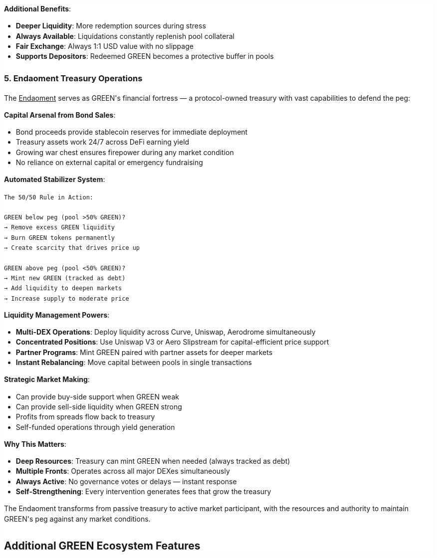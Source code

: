 **Additional Benefits**:
- **Deeper Liquidity**: More redemption sources during stress
- **Always Available**: Liquidations constantly replenish pool collateral
- **Fair Exchange**: Always 1:1 USD value with no slippage
- **Supports Depositors**: Redeemed GREEN becomes a protective buffer in pools

### 5. Endaoment Treasury Operations

The [Endaoment](10-endaoment.md) serves as GREEN's financial fortress — a protocol-owned treasury with vast capabilities to defend the peg:

**Capital Arsenal from Bond Sales**:
- Bond proceeds provide stablecoin reserves for immediate deployment
- Treasury assets work 24/7 across DeFi earning yield
- Growing war chest ensures firepower during any market condition
- No reliance on external capital or emergency fundraising

**Automated Stabilizer System**:
```
The 50/50 Rule in Action:

GREEN below peg (pool >50% GREEN)?
→ Remove excess GREEN liquidity
→ Burn GREEN tokens permanently
→ Create scarcity that drives price up

GREEN above peg (pool <50% GREEN)?
→ Mint new GREEN (tracked as debt)
→ Add liquidity to deepen markets
→ Increase supply to moderate price
```

**Liquidity Management Powers**:
- **Multi-DEX Operations**: Deploy liquidity across Curve, Uniswap, Aerodrome simultaneously
- **Concentrated Positions**: Use Uniswap V3 or Aero Slipstream for capital-efficient price support
- **Partner Programs**: Mint GREEN paired with partner assets for deeper markets
- **Instant Rebalancing**: Move capital between pools in single transactions

**Strategic Market Making**:
- Can provide buy-side support when GREEN weak
- Can provide sell-side liquidity when GREEN strong
- Profits from spreads flow back to treasury
- Self-funded operations through yield generation

**Why This Matters**:
- **Deep Resources**: Treasury can mint GREEN when needed (always tracked as debt)
- **Multiple Fronts**: Operates across all major DEXes simultaneously
- **Always Active**: No governance votes or delays — instant response
- **Self-Strengthening**: Every intervention generates fees that grow the treasury

The Endaoment transforms from passive treasury to active market participant, with the resources and authority to maintain GREEN's peg against any market conditions.

## Additional GREEN Ecosystem Features
